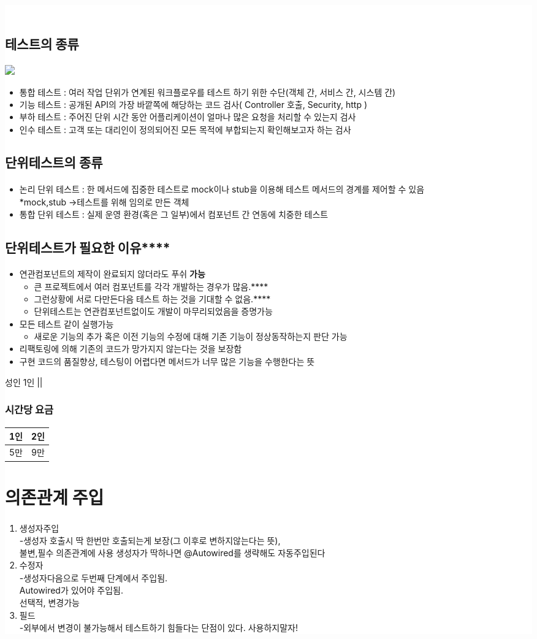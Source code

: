 <br/>

## **테스트의 종류**
<img src="https://img1.daumcdn.net/thumb/R1280x0/?scode=mtistory2&fname=https%3A%2F%2Fblog.kakaocdn.net%2Fdn%2FbFRtWy%2FbtqCsGRA5PS%2FwOe5BOofN9KXX7hNnbFRNk%2Fimg.png" width="50%">  

<br/>

- 통합 테스트 : 여러 작업 단위가 연계된 워크플로우를 테스트 하기 위한 수단(객체 간, 서비스 간, 시스템 간)
- 기능 테스트 : 공개된 API의 가장 바깥쪽에 해당하는 코드 검사( Controller 호출, Security, http )
- 부하 테스트 : 주어진 단위 시간 동안 어플리케이션이 얼마나 많은 요청을 처리할 수 있는지 검사
- 인수 테스트 : 고객 또는 대리인이 정의되어진 모든 목적에 부합되는지 확인해보고자 하는 검사  
  
## **단위테스트의 종류**
- 논리 단위 테스트 : 한 메서드에 집중한 테스트로 mock이나 stub을 이용해 테스트 메서드의 경계를 제어할 수 있음  
  *mock,stub ->테스트를 위해 임의로 만든 객체
- 통합 단위 테스트 : 실제 운영 환경(혹은 그 일부)에서 컴포넌트 간 연동에 치중한 테스트

## **단위테스트가 필요한 이유******
- 연관컴포넌트의 제작이 완료되지 않더라도 푸쉬 **가능**
    - 큰 프로젝트에서 여러 컴포넌트를 각각 개발하는 경우가 많음.****
    - 그런상황에 서로 다만든다음 테스트 하는 것을 기대할 수 없음.****
    - 단위테스트는 연관컴포넌트없이도 개발이 마무리되었음을 증명가능
- 모든 테스트 같이 실행가능
  - 새로운 기능의 추가 혹은 이전 기능의 수정에 대해 기존 기능이 정상동작하는지 판단 가능
- 리팩토링에 의해 기존의 코드가 망가지지 않는다는 것을 보장함
- 구현 코드의 품질향상, 테스팅이 어렵다면 메서드가 너무 많은 기능을 수행한다는 뜻

















성인 1인 ||





### **시간당 요금**
|1인|2인|
|--:|:--:|
|5만|9만|


# 의존관계 주입
1. 생성자주입  
-생성자 호출시 딱 한번만 호출되는게 보장(그 이후로 변하지않는다는 뜻),  
불변,필수 의존관계에 사용
생성자가 딱하나면 @Autowired를 생략해도 자동주입된다
2. 수정자  
-생성자다음으로 두번째 단계에서 주입됨.  
Autowired가 있어야 주입됨.  
선택적, 변경가능
3. 필드  
    -외부에서 변경이 불가능해서 테스트하기 힘들다는 단점이 있다. 사용하지말자!
   